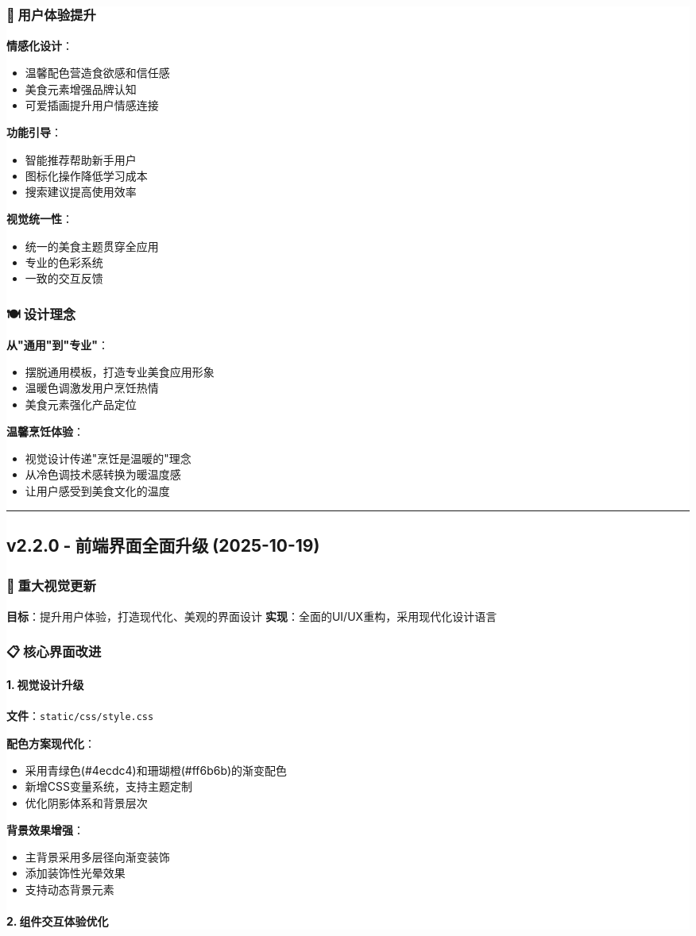 ### 🎯 用户体验提升

**情感化设计**：
- 温馨配色营造食欲感和信任感
- 美食元素增强品牌认知
- 可爱插画提升用户情感连接

**功能引导**：
- 智能推荐帮助新手用户
- 图标化操作降低学习成本
- 搜索建议提高使用效率

**视觉统一性**：
- 统一的美食主题贯穿全应用
- 专业的色彩系统
- 一致的交互反馈

### 🍽️ 设计理念

**从"通用"到"专业"**：
- 摆脱通用模板，打造专业美食应用形象
- 温暖色调激发用户烹饪热情
- 美食元素强化产品定位

**温馨烹饪体验**：
- 视觉设计传递"烹饪是温暖的"理念
- 从冷色调技术感转换为暖温度感
- 让用户感受到美食文化的温度

---

## v2.2.0 - 前端界面全面升级 (2025-10-19)

### 🎨 重大视觉更新
**目标**：提升用户体验，打造现代化、美观的界面设计
**实现**：全面的UI/UX重构，采用现代化设计语言

### 📋 核心界面改进

#### 1. 视觉设计升级
**文件**：`static/css/style.css`

**配色方案现代化**：
- 采用青绿色(#4ecdc4)和珊瑚橙(#ff6b6b)的渐变配色
- 新增CSS变量系统，支持主题定制
- 优化阴影体系和背景层次

**背景效果增强**：
- 主背景采用多层径向渐变装饰
- 添加装饰性光晕效果
- 支持动态背景元素

#### 2. 组件交互体验优化

